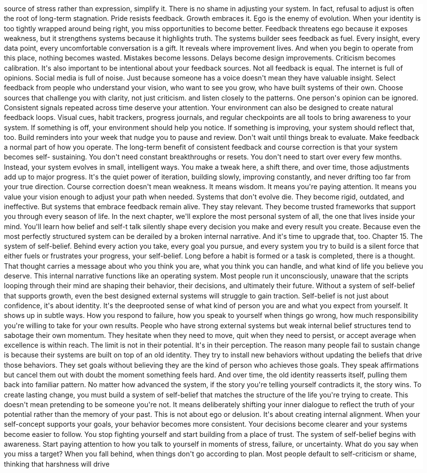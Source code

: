 source of stress rather than expression, simplify it. There is no shame in adjusting your system. In fact, refusal to adjust is often the root of long-term stagnation. Pride resists feedback. Growth embraces it. Ego is the enemy of evolution. When your identity is too tightly wrapped around being right, you miss opportunities to become better. Feedback threatens ego because it exposes weakness, but it strengthens systems because it highlights truth. The systems builder sees feedback as fuel. Every insight, every data point, every uncomfortable conversation is a gift. It reveals where improvement lives. And when you begin to operate from this place, nothing becomes wasted. Mistakes become lessons. Delays become design improvements. Criticism becomes calibration. It's also important to be intentional about your feedback sources. Not all feedback is equal. The internet is full of opinions. Social media is full of noise. Just because someone has a voice doesn't mean they have valuable insight. Select feedback from people who understand your vision, who want to see you grow, who have built systems of their own. Choose sources that challenge you with clarity, not just criticism. and listen closely to the patterns. One person's opinion can be ignored. Consistent signals repeated across time deserve your attention. Your environment can also be designed to create natural feedback loops. Visual cues, habit trackers, progress journals, and regular checkpoints are all tools to bring awareness to your system. If something is off, your environment should help you notice. If something is improving, your system should reflect that, too. Build reminders into your week that nudge you to pause and review. Don't wait until things break to evaluate. Make feedback a normal part of how you operate. The long-term benefit of consistent feedback and course correction is that your system becomes self- sustaining. You don't need constant breakthroughs or resets. You don't need to start over every few months. Instead, your system evolves in small, intelligent ways. You make a tweak here, a shift there, and over time, those adjustments add up to major progress. It's the quiet power of iteration, building slowly, improving constantly, and never drifting too far from your true direction. Course correction doesn't mean weakness. It means wisdom. It means you're paying attention. It means you value your vision enough to adjust your path when needed. Systems that don't evolve die. They become rigid, outdated, and ineffective. But systems that embrace feedback remain alive. They stay relevant. They become trusted frameworks that support you through every season of life. In the next chapter, we'll explore the most personal system of all, the one that lives inside your mind. You'll learn how belief and self-t talk silently shape every decision you make and every result you create. Because even the most perfectly structured system can be derailed by a broken internal narrative. And it's time to upgrade that, too. Chapter 15. The system of self-belief. Behind every action you take, every goal you pursue, and every system you try to build is a silent force that either fuels or frustrates your progress, your self-belief. Long before a habit is formed or a task is completed, there is a thought. That thought carries a message about who you think you are, what you think you can handle, and what kind of life you believe you deserve. This internal narrative functions like an operating system. Most people run it unconsciously, unaware that the scripts looping through their mind are shaping their behavior, their decisions, and ultimately their future. Without a system of self-belief that supports growth, even the best designed external systems will struggle to gain traction. Self-belief is not just about confidence, it's about identity. It's the deeprooted sense of what kind of person you are and what you expect from yourself. It shows up in subtle ways. How you respond to failure, how you speak to yourself when things go wrong, how much responsibility you're willing to take for your own results. People who have strong external systems but weak internal belief structures tend to sabotage their own momentum. They hesitate when they need to move, quit when they need to persist, or accept average when excellence is within reach. The limit is not in their potential. It's in their perception. The reason many people fail to sustain change is because their systems are built on top of an old identity. They try to install new behaviors without updating the beliefs that drive those behaviors. They set goals without believing they are the kind of person who achieves those goals. They speak affirmations but cancel them out with doubt the moment something feels hard. And over time, the old identity reasserts itself, pulling them back into familiar pattern. No matter how advanced the system, if the story you're telling yourself contradicts it, the story wins. To create lasting change, you must build a system of self-belief that matches the structure of the life you're trying to create. This doesn't mean pretending to be someone you're not. It means deliberately shifting your inner dialogue to reflect the truth of your potential rather than the memory of your past. This is not about ego or delusion. It's about creating internal alignment. When your self-concept supports your goals, your behavior becomes more consistent. Your decisions become clearer and your systems become easier to follow. You stop fighting yourself and start building from a place of trust. The system of self-belief begins with awareness. Start paying attention to how you talk to yourself in moments of stress, failure, or uncertainty. What do you say when you miss a target? When you fall behind, when things don't go according to plan. Most people default to self-criticism or shame, thinking that harshness will drive